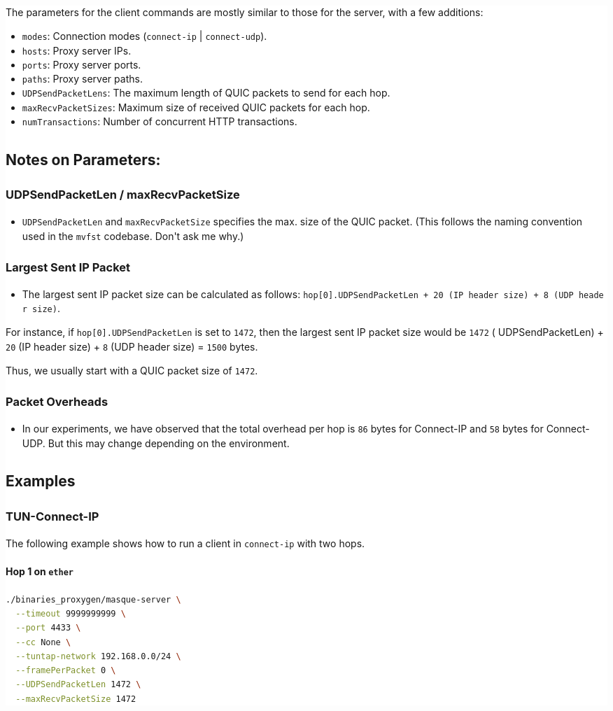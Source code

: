 The parameters for the client commands are mostly similar to those for the server, with a few additions:

- `modes`: Connection modes (`connect-ip` | `connect-udp`).
- `hosts`: Proxy server IPs.
- `ports`: Proxy server ports.
- `paths`: Proxy server paths.
- `UDPSendPacketLens`: The maximum length of QUIC packets to send for each hop.
- `maxRecvPacketSizes`: Maximum size of received QUIC packets for each hop.
- `numTransactions`: Number of concurrent HTTP transactions.

## Notes on Parameters:

### UDPSendPacketLen / maxRecvPacketSize

- `UDPSendPacketLen` and `maxRecvPacketSize` specifies the max. size of the QUIC packet. (This follows the naming
  convention used in the `mvfst`
  codebase. Don't ask me why.)

### Largest Sent IP Packet

- The largest sent IP packet size can be calculated as
  follows: `hop[0].UDPSendPacketLen + 20 (IP header size) + 8 (UDP header size)`.

For instance, if `hop[0].UDPSendPacketLen` is set to `1472`, then the largest sent IP packet size would be `1472` (
UDPSendPacketLen) + `20` (IP header size) + `8` (UDP header size) = `1500` bytes.

Thus, we usually start with a QUIC packet size of `1472`.

### Packet Overheads

- In our experiments, we have observed that the total overhead per hop is `86` bytes for Connect-IP and `58` bytes for
  Connect-UDP. But this may change depending on the environment.

## Examples

### TUN-Connect-IP

The following example shows how to run a client in `connect-ip` with two hops.

#### Hop 1 on `ether`

```bash
./binaries_proxygen/masque-server \
  --timeout 9999999999 \
  --port 4433 \
  --cc None \
  --tuntap-network 192.168.0.0/24 \
  --framePerPacket 0 \
  --UDPSendPacketLen 1472 \
  --maxRecvPacketSize 1472
```

